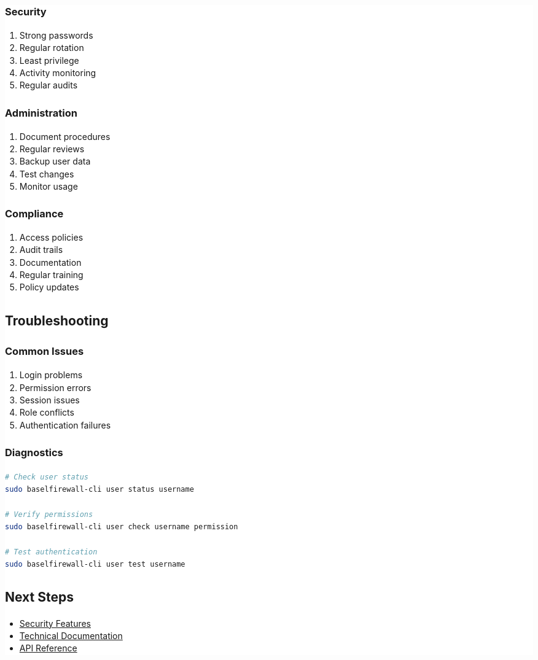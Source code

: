 ### Security
1. Strong passwords
2. Regular rotation
3. Least privilege
4. Activity monitoring
5. Regular audits

### Administration
1. Document procedures
2. Regular reviews
3. Backup user data
4. Test changes
5. Monitor usage

### Compliance
1. Access policies
2. Audit trails
3. Documentation
4. Regular training
5. Policy updates

## Troubleshooting

### Common Issues
1. Login problems
2. Permission errors
3. Session issues
4. Role conflicts
5. Authentication failures

### Diagnostics
```bash
# Check user status
sudo baselfirewall-cli user status username

# Verify permissions
sudo baselfirewall-cli user check username permission

# Test authentication
sudo baselfirewall-cli user test username
```

## Next Steps
- [Security Features](security_features.md)
- [Technical Documentation](../technical/)
- [API Reference](../technical/api_reference.md) 